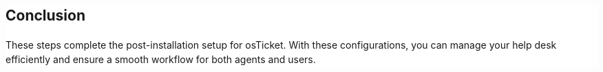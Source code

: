 
## Conclusion
These steps complete the post-installation setup for osTicket. With these configurations, you can manage your help desk efficiently and ensure a smooth workflow for both agents and users.

